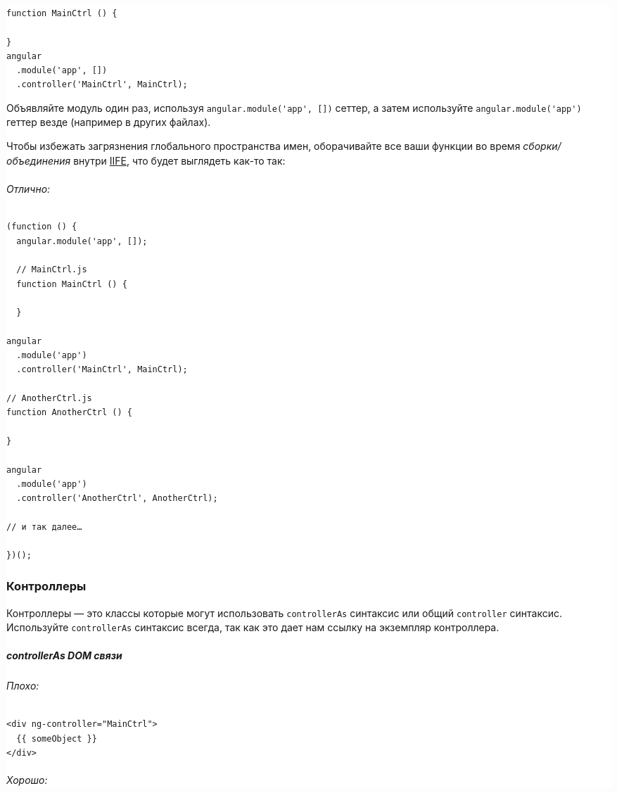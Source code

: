     function MainCtrl () {
    
    }
    angular
      .module('app', [])
      .controller('MainCtrl', MainCtrl);

Объявляйте модуль один раз, используя `angular.module('app', [])` сеттер, а 
затем используйте `angular.module('app')` геттер везде (например в других 
файлах).

Чтобы избежать загрязнения глобального пространства имен, оборачивайте все 
ваши функции во время *сборки/объединения* внутри [IIFE][7], что будет 
выглядеть как-то так:

###### Отлично:

    (function () {
      angular.module('app', []);
      
      // MainCtrl.js
      function MainCtrl () {
      
      }
      
    angular
      .module('app')
      .controller('MainCtrl', MainCtrl);
    
    // AnotherCtrl.js
    function AnotherCtrl () {
    
    }
  
    angular
      .module('app')
      .controller('AnotherCtrl', AnotherCtrl);
    
    // и так далее…
    
    })();

### Контроллеры

Контроллеры — это классы которые могут использовать `controllerAs` синтаксис 
или общий `controller` синтаксис. Используйте `controllerAs` синтаксис всегда, 
так как это дает нам ссылку на экземпляр контроллера.

##### controllerAs DOM связи

###### Плохо:

    <div ng-controller="MainCtrl">
      {{ someObject }}
    </div>

###### Хорошо:


 [1]: http://github.com/toddmotto/angularjs-styleguide
 [2]: http://google-styleguide.googlecode.com/svn/trunk/angularjs-google-style.html
 [3]: https://developers.google.com/closure/library/
 [4]: http://blog.angularjs.org/2014/02/an-angularjs-style-guide-and-best.html
 [5]: http://speakerdeck.com/toddmotto
 [6]: http://docs.angularjs.org/guide/module
 [7]: https://en.wikipedia.org/wiki/Immediately-invoked_function_expression
 [8]: https://docs.angularjs.org/api/ngRoute/service/%24route
 [9]: https://github.com/btford/ngmin
 [10]: https://github.com/olov/ng-annotate